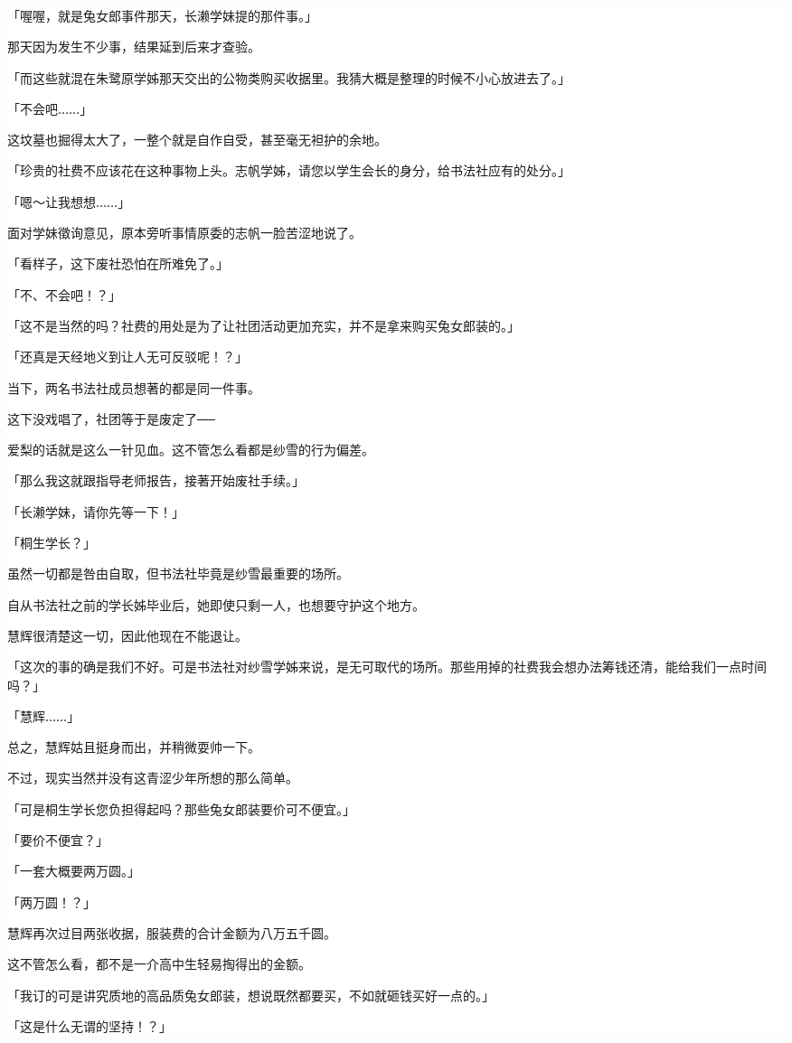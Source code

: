 「喔喔，就是兔女郎事件那天，长濑学妹提的那件事。」

那天因为发生不少事，结果延到后来才查验。

「而这些就混在朱鹭原学姊那天交出的公物类购买收据里。我猜大概是整理的时候不小心放进去了。」

「不会吧……」

这坟墓也掘得太大了，一整个就是自作自受，甚至毫无袒护的余地。

「珍贵的社费不应该花在这种事物上头。志帆学姊，请您以学生会长的身分，给书法社应有的处分。」

「嗯～让我想想……」

面对学妹徵询意见，原本旁听事情原委的志帆一脸苦涩地说了。

「看样子，这下废社恐怕在所难免了。」

「不、不会吧！？」

「这不是当然的吗？社费的用处是为了让社团活动更加充实，并不是拿来购买兔女郎装的。」

「还真是天经地义到让人无可反驳呢！？」

当下，两名书法社成员想著的都是同一件事。

这下没戏唱了，社团等于是废定了──

爱梨的话就是这么一针见血。这不管怎么看都是纱雪的行为偏差。

「那么我这就跟指导老师报告，接著开始废社手续。」

「长濑学妹，请你先等一下！」

「桐生学长？」

虽然一切都是咎由自取，但书法社毕竟是纱雪最重要的场所。

自从书法社之前的学长姊毕业后，她即使只剩一人，也想要守护这个地方。

慧辉很清楚这一切，因此他现在不能退让。

「这次的事的确是我们不好。可是书法社对纱雪学姊来说，是无可取代的场所。那些用掉的社费我会想办法筹钱还清，能给我们一点时间吗？」

「慧辉……」

总之，慧辉姑且挺身而出，并稍微耍帅一下。

不过，现实当然并没有这青涩少年所想的那么简单。

「可是桐生学长您负担得起吗？那些兔女郎装要价可不便宜。」

「要价不便宜？」

「一套大概要两万圆。」

「两万圆！？」

慧辉再次过目两张收据，服装费的合计金额为八万五千圆。

这不管怎么看，都不是一介高中生轻易掏得出的金额。

「我订的可是讲究质地的高品质兔女郎装，想说既然都要买，不如就砸钱买好一点的。」

「这是什么无谓的坚持！？」
